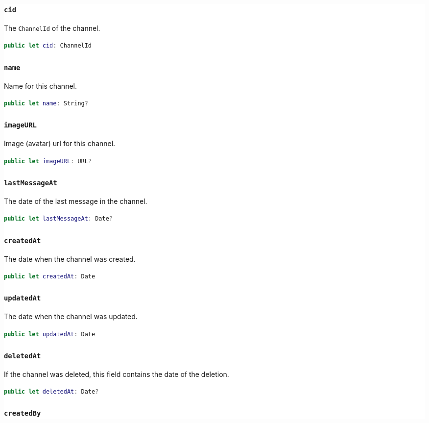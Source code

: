 ### `cid`

The `ChannelId` of the channel.

``` swift
public let cid: ChannelId
```

### `name`

Name for this channel.

``` swift
public let name: String?
```

### `imageURL`

Image (avatar) url for this channel.

``` swift
public let imageURL: URL?
```

### `lastMessageAt`

The date of the last message in the channel.

``` swift
public let lastMessageAt: Date?
```

### `createdAt`

The date when the channel was created.

``` swift
public let createdAt: Date
```

### `updatedAt`

The date when the channel was updated.

``` swift
public let updatedAt: Date
```

### `deletedAt`

If the channel was deleted, this field contains the date of the deletion.

``` swift
public let deletedAt: Date?
```

### `createdBy`
